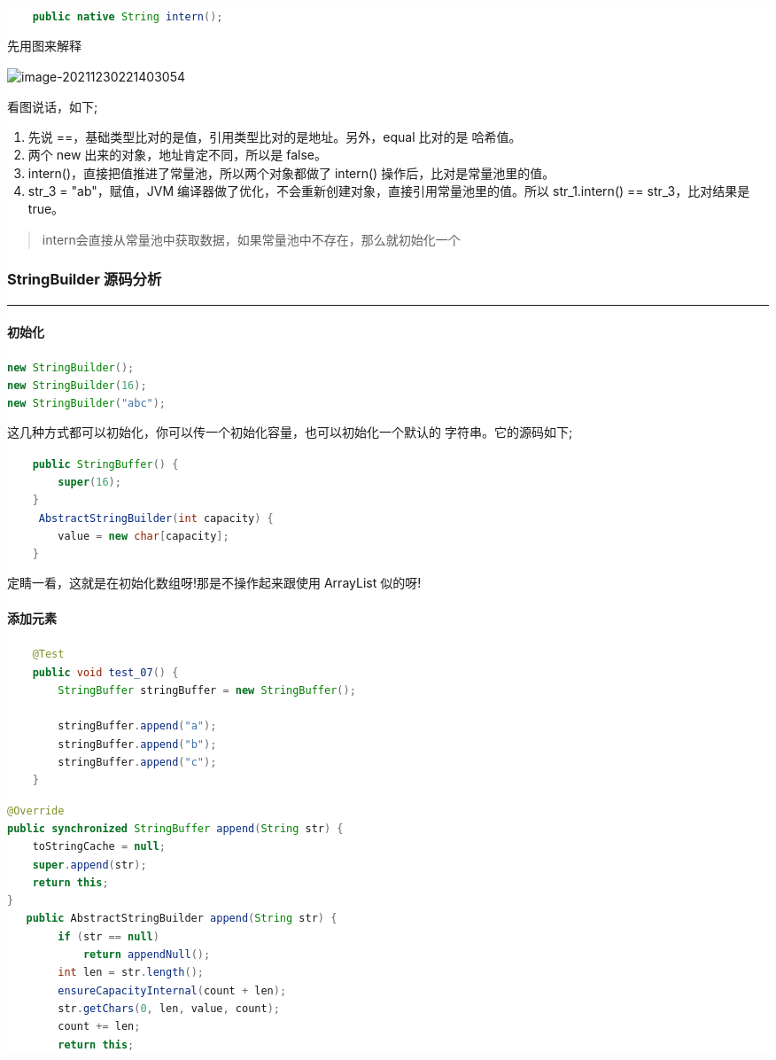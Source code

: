 ```java
    public native String intern();
```

先用图来解释

![image-20211230221403054](https://images-1258301517.cos.ap-nanjing.myqcloud.com/images/202112302214097.png)

看图说话，如下;

1. 先说 ==，基础类型比对的是值，引用类型比对的是地址。另外，equal 比对的是 哈希值。
2. 两个 new 出来的对象，地址肯定不同，所以是 false。
3. intern()，直接把值推进了常量池，所以两个对象都做了 intern() 操作后，比对是常量池里的值。
4. str_3 = "ab"，赋值，JVM 编译器做了优化，不会重新创建对象，直接引用常量池里的值。所以 str_1.intern() == str_3，比对结果是 true。

> intern会直接从常量池中获取数据，如果常量池中不存在，那么就初始化一个

### StringBuilder 源码分析

------

#### 初始化

```java
new StringBuilder();
new StringBuilder(16); 
new StringBuilder("abc");
```

这几种方式都可以初始化，你可以传一个初始化容量，也可以初始化一个默认的 字符串。它的源码如下;

```java
    public StringBuffer() {
        super(16);
    }
     AbstractStringBuilder(int capacity) {
        value = new char[capacity];
    }
```

定睛一看，这就是在初始化数组呀!那是不操作起来跟使用 ArrayList 似的呀!

#### 添加元素

```java
    @Test
    public void test_07() {
        StringBuffer stringBuffer = new StringBuffer();

        stringBuffer.append("a");
        stringBuffer.append("b");
        stringBuffer.append("c");
    }
```

```java
@Override
public synchronized StringBuffer append(String str) {
    toStringCache = null;
    super.append(str);
    return this;
}
   public AbstractStringBuilder append(String str) {
        if (str == null)
            return appendNull();
        int len = str.length();
        ensureCapacityInternal(count + len);
        str.getChars(0, len, value, count);
        count += len;
        return this;
```